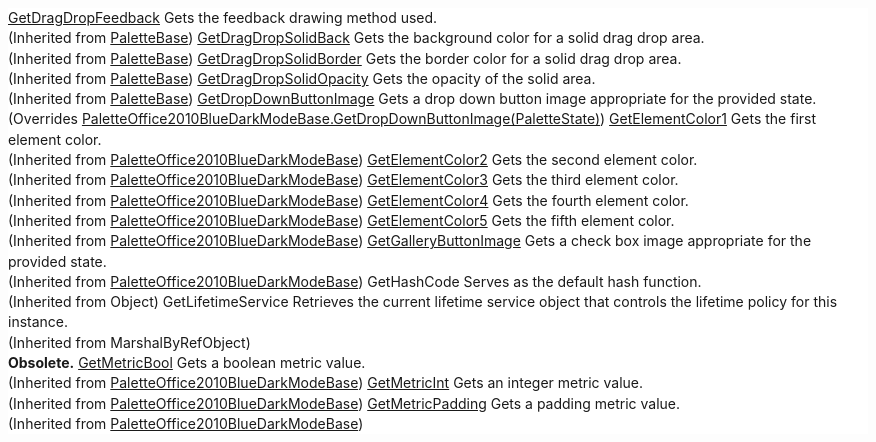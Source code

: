 <tr>
<td><a href="ce9d2077-0412-81bc-0976-d64aa48158ca.md">GetDragDropFeedback</a></td>
<td>Gets the feedback drawing method used.<br />(Inherited from <a href="6da77fa5-1590-4646-f2ea-70002c922aee.md">PaletteBase</a>)</td></tr>
<tr>
<td><a href="9e963a4a-cde6-21a8-e127-2b4ba0cb017b.md">GetDragDropSolidBack</a></td>
<td>Gets the background color for a solid drag drop area.<br />(Inherited from <a href="6da77fa5-1590-4646-f2ea-70002c922aee.md">PaletteBase</a>)</td></tr>
<tr>
<td><a href="97356158-90b3-a5a2-1a57-bc668e50140c.md">GetDragDropSolidBorder</a></td>
<td>Gets the border color for a solid drag drop area.<br />(Inherited from <a href="6da77fa5-1590-4646-f2ea-70002c922aee.md">PaletteBase</a>)</td></tr>
<tr>
<td><a href="399cee9a-5080-a5ae-b4ae-39338ac50ea4.md">GetDragDropSolidOpacity</a></td>
<td>Gets the opacity of the solid area.<br />(Inherited from <a href="6da77fa5-1590-4646-f2ea-70002c922aee.md">PaletteBase</a>)</td></tr>
<tr>
<td><a href="0b3766db-f89c-57e4-f48c-a7be62002f72.md">GetDropDownButtonImage</a></td>
<td>Gets a drop down button image appropriate for the provided state.<br />(Overrides <a href="970d2973-9ebf-0301-5377-bb144b5be643.md">PaletteOffice2010BlueDarkModeBase.GetDropDownButtonImage(PaletteState)</a>)</td></tr>
<tr>
<td><a href="c64b3a87-bff4-e72f-d5b3-a08eb24a8fd7.md">GetElementColor1</a></td>
<td>Gets the first element color.<br />(Inherited from <a href="c23ef192-c16d-26cf-c338-cc089070ef34.md">PaletteOffice2010BlueDarkModeBase</a>)</td></tr>
<tr>
<td><a href="27c28ff0-afa3-6860-8ed3-de6d3117e43b.md">GetElementColor2</a></td>
<td>Gets the second element color.<br />(Inherited from <a href="c23ef192-c16d-26cf-c338-cc089070ef34.md">PaletteOffice2010BlueDarkModeBase</a>)</td></tr>
<tr>
<td><a href="51bb76de-949d-8562-7ee2-0d2d298a188a.md">GetElementColor3</a></td>
<td>Gets the third element color.<br />(Inherited from <a href="c23ef192-c16d-26cf-c338-cc089070ef34.md">PaletteOffice2010BlueDarkModeBase</a>)</td></tr>
<tr>
<td><a href="88b2020d-aa94-2eab-45f6-6655cc33ba13.md">GetElementColor4</a></td>
<td>Gets the fourth element color.<br />(Inherited from <a href="c23ef192-c16d-26cf-c338-cc089070ef34.md">PaletteOffice2010BlueDarkModeBase</a>)</td></tr>
<tr>
<td><a href="61a4a7ad-f6c1-7ee3-4088-4c9890774d2c.md">GetElementColor5</a></td>
<td>Gets the fifth element color.<br />(Inherited from <a href="c23ef192-c16d-26cf-c338-cc089070ef34.md">PaletteOffice2010BlueDarkModeBase</a>)</td></tr>
<tr>
<td><a href="c2e4ce62-b2fb-541d-afd5-817b40be0aa4.md">GetGalleryButtonImage</a></td>
<td>Gets a check box image appropriate for the provided state.<br />(Inherited from <a href="c23ef192-c16d-26cf-c338-cc089070ef34.md">PaletteOffice2010BlueDarkModeBase</a>)</td></tr>
<tr>
<td>GetHashCode</td>
<td>Serves as the default hash function.<br />(Inherited from Object)</td></tr>
<tr>
<td>GetLifetimeService</td>
<td>Retrieves the current lifetime service object that controls the lifetime policy for this instance.<br />(Inherited from MarshalByRefObject)<br /><strong>Obsolete.</strong></td></tr>
<tr>
<td><a href="693f8067-ddab-a801-ff8f-1fac0d9f3fb0.md">GetMetricBool</a></td>
<td>Gets a boolean metric value.<br />(Inherited from <a href="c23ef192-c16d-26cf-c338-cc089070ef34.md">PaletteOffice2010BlueDarkModeBase</a>)</td></tr>
<tr>
<td><a href="fd9cf80f-bd41-1eea-1000-71e66aa1a7d4.md">GetMetricInt</a></td>
<td>Gets an integer metric value.<br />(Inherited from <a href="c23ef192-c16d-26cf-c338-cc089070ef34.md">PaletteOffice2010BlueDarkModeBase</a>)</td></tr>
<tr>
<td><a href="8ca2a005-1dab-c0c0-9492-aa63d85536a0.md">GetMetricPadding</a></td>
<td>Gets a padding metric value.<br />(Inherited from <a href="c23ef192-c16d-26cf-c338-cc089070ef34.md">PaletteOffice2010BlueDarkModeBase</a>)</td></tr>